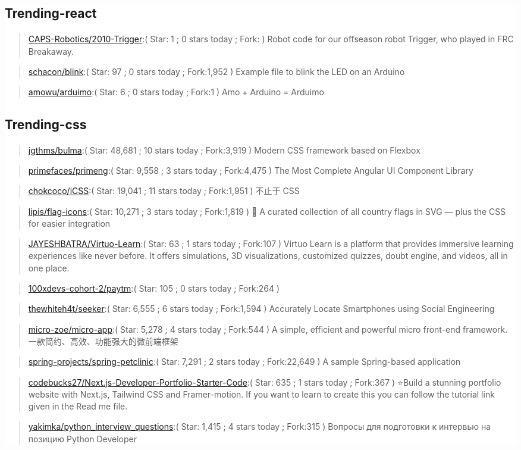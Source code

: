 ## Trending-react
> [CAPS-Robotics/2010-Trigger](https://github.com/CAPS-Robotics/2010-Trigger):( Star: 1 ; 0 stars today ; Fork: ) 
 > Robot code for our offseason robot Trigger, who played in FRC Breakaway.

> [schacon/blink](https://github.com/schacon/blink):( Star: 97 ; 0 stars today ; Fork:1,952 ) 
 > Example file to blink the LED on an Arduino

> [amowu/arduimo](https://github.com/amowu/arduimo):( Star: 6 ; 0 stars today ; Fork:1 ) 
 > Amo + Arduino = Arduimo

## Trending-css
> [jgthms/bulma](https://github.com/jgthms/bulma):( Star: 48,681 ; 10 stars today ; Fork:3,919 ) 
 > Modern CSS framework based on Flexbox

> [primefaces/primeng](https://github.com/primefaces/primeng):( Star: 9,558 ; 3 stars today ; Fork:4,475 ) 
 > The Most Complete Angular UI Component Library

> [chokcoco/iCSS](https://github.com/chokcoco/iCSS):( Star: 19,041 ; 11 stars today ; Fork:1,951 ) 
 > 不止于 CSS

> [lipis/flag-icons](https://github.com/lipis/flag-icons):( Star: 10,271 ; 3 stars today ; Fork:1,819 ) 
 > 🎏 A curated collection of all country flags in SVG — plus the CSS for easier integration

> [JAYESHBATRA/Virtuo-Learn](https://github.com/JAYESHBATRA/Virtuo-Learn):( Star: 63 ; 1 stars today ; Fork:107 ) 
 > Virtuo Learn is a platform that provides immersive learning experiences like never before. It offers simulations, 3D visualizations, customized quizzes, doubt engine, and videos, all in one place.

> [100xdevs-cohort-2/paytm](https://github.com/100xdevs-cohort-2/paytm):( Star: 105 ; 0 stars today ; Fork:264 ) 
 > 

> [thewhiteh4t/seeker](https://github.com/thewhiteh4t/seeker):( Star: 6,555 ; 6 stars today ; Fork:1,594 ) 
 > Accurately Locate Smartphones using Social Engineering

> [micro-zoe/micro-app](https://github.com/micro-zoe/micro-app):( Star: 5,278 ; 4 stars today ; Fork:544 ) 
 > A simple, efficient and powerful micro front-end framework. 一款简约、高效、功能强大的微前端框架

> [spring-projects/spring-petclinic](https://github.com/spring-projects/spring-petclinic):( Star: 7,291 ; 2 stars today ; Fork:22,649 ) 
 > A sample Spring-based application

> [codebucks27/Next.js-Developer-Portfolio-Starter-Code](https://github.com/codebucks27/Next.js-Developer-Portfolio-Starter-Code):( Star: 635 ; 1 stars today ; Fork:367 ) 
 > ⭐Build a stunning portfolio website with Next.js, Tailwind CSS and Framer-motion. If you want to learn to create this you can follow the tutorial link given in the Read me file.

> [yakimka/python_interview_questions](https://github.com/yakimka/python_interview_questions):( Star: 1,415 ; 4 stars today ; Fork:315 ) 
 > Вопросы для подготовки к интервью на позицию Python Developer
